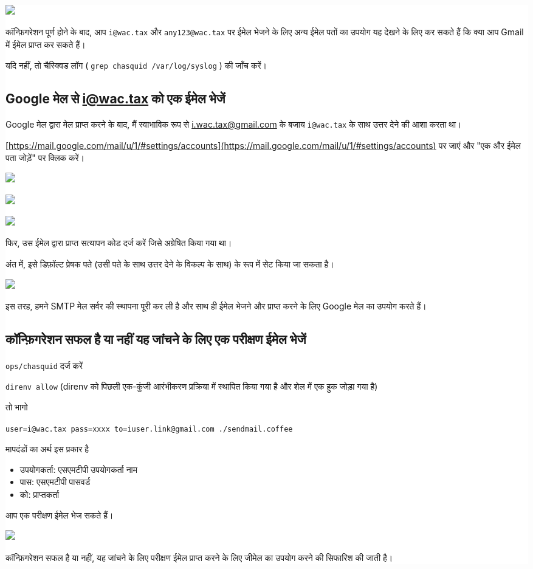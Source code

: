 ![](https://pub-b8db533c86124200a9d799bf3ba88099.r2.dev/2023/03/7__KrU8.webp)

कॉन्फ़िगरेशन पूर्ण होने के बाद, आप `i@wac.tax` और `any123@wac.tax` पर ईमेल भेजने के लिए अन्य ईमेल पतों का उपयोग यह देखने के लिए कर सकते हैं कि क्या आप Gmail में ईमेल प्राप्त कर सकते हैं।

यदि नहीं, तो चैस्क्विड लॉग ( `grep chasquid /var/log/syslog` ) की जाँच करें।

## Google मेल से i@wac.tax को एक ईमेल भेजें

Google मेल द्वारा मेल प्राप्त करने के बाद, मैं स्वाभाविक रूप से i.wac.tax@gmail.com के बजाय `i@wac.tax` के साथ उत्तर देने की आशा करता था।

[https://mail.google.com/mail/u/1/#settings/accounts](https://mail.google.com/mail/u/1/#settings/accounts) पर जाएं और "एक और ईमेल पता जोड़ें" पर क्लिक करें।

![](https://pub-b8db533c86124200a9d799bf3ba88099.r2.dev/2023/03/PAvyE3C.webp)

![](https://pub-b8db533c86124200a9d799bf3ba88099.r2.dev/2023/03/_OgLsPT.webp)

![](https://pub-b8db533c86124200a9d799bf3ba88099.r2.dev/2023/03/XIUf6Dc.webp)

फिर, उस ईमेल द्वारा प्राप्त सत्यापन कोड दर्ज करें जिसे अग्रेषित किया गया था।

अंत में, इसे डिफ़ॉल्ट प्रेषक पते (उसी पते के साथ उत्तर देने के विकल्प के साथ) के रूप में सेट किया जा सकता है।

![](https://pub-b8db533c86124200a9d799bf3ba88099.r2.dev/2023/03/a95dO60.webp)

इस तरह, हमने SMTP मेल सर्वर की स्थापना पूरी कर ली है और साथ ही ईमेल भेजने और प्राप्त करने के लिए Google मेल का उपयोग करते हैं।

## कॉन्फ़िगरेशन सफल है या नहीं यह जांचने के लिए एक परीक्षण ईमेल भेजें

`ops/chasquid` दर्ज करें

`direnv allow` (direnv को पिछली एक-कुंजी आरंभीकरण प्रक्रिया में स्थापित किया गया है और शेल में एक हुक जोड़ा गया है)

तो भागो

```
user=i@wac.tax pass=xxxx to=iuser.link@gmail.com ./sendmail.coffee
```

मापदंडों का अर्थ इस प्रकार है

* उपयोगकर्ता: एसएमटीपी उपयोगकर्ता नाम
* पास: एसएमटीपी पासवर्ड
* को: प्राप्तकर्ता

आप एक परीक्षण ईमेल भेज सकते हैं।

![](https://pub-b8db533c86124200a9d799bf3ba88099.r2.dev/2023/03/ae1iWyM.webp)

कॉन्फ़िगरेशन सफल है या नहीं, यह जांचने के लिए परीक्षण ईमेल प्राप्त करने के लिए जीमेल का उपयोग करने की सिफारिश की जाती है।
